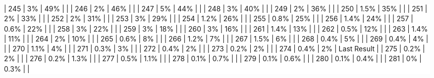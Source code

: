| 245 | 3% | 49% |  |
| 246 | 2% | 46% |  |
| 247 | 5% | 44% |  |
| 248 | 3% | 40% |  |
| 249 | 2% | 36% |  |
| 250 | 1.5% | 35% |  |
| 251 | 2% | 33% |  |
| 252 | 2% | 31% |  |
| 253 | 3% | 29% |  |
| 254 | 1.2% | 26% |  |
| 255 | 0.8% | 25% |  |
| 256 | 1.4% | 24% |  |
| 257 | 0.6% | 22% |  |
| 258 | 3% | 22% |  |
| 259 | 3% | 18% |  |
| 260 | 3% | 16% |  |
| 261 | 1.4% | 13% |  |
| 262 | 0.5% | 12% |  |
| 263 | 1.4% | 11% |  |
| 264 | 2% | 10% |  |
| 265 | 0.6% | 8% |  |
| 266 | 1.2% | 7% |  |
| 267 | 1.5% | 6% |  |
| 268 | 0.4% | 5% |  |
| 269 | 0.4% | 4% |  |
| 270 | 1.1% | 4% |  |
| 271 | 0.3% | 3% |  |
| 272 | 0.4% | 2% |  |
| 273 | 0.2% | 2% |  |
| 274 | 0.4% | 2% | Last Result |
| 275 | 0.2% | 2% |  |
| 276 | 0.2% | 1.3% |  |
| 277 | 0.5% | 1.1% |  |
| 278 | 0.1% | 0.7% |  |
| 279 | 0.1% | 0.6% |  |
| 280 | 0.1% | 0.4% |  |
| 281 | 0% | 0.3% |  |